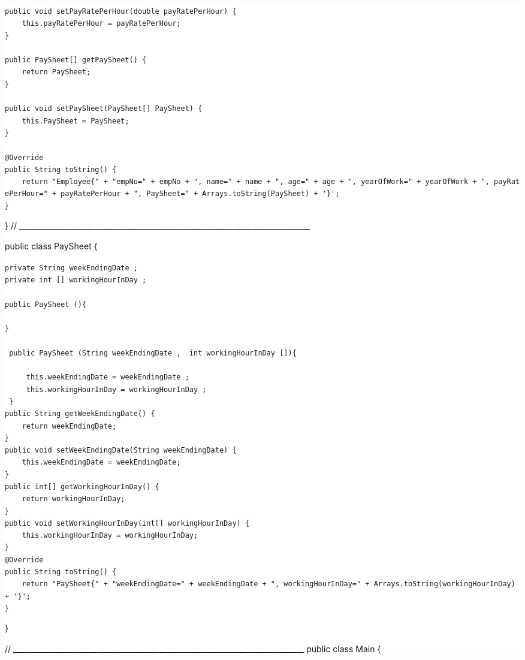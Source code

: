     public void setPayRatePerHour(double payRatePerHour) {
        this.payRatePerHour = payRatePerHour;
    }

    public PaySheet[] getPaySheet() {
        return PaySheet;
    }

    public void setPaySheet(PaySheet[] PaySheet) {
        this.PaySheet = PaySheet;
    }

    @Override
    public String toString() {
        return "Employee{" + "empNo=" + empNo + ", name=" + name + ", age=" + age + ", yearOfWork=" + yearOfWork + ", payRatePerHour=" + payRatePerHour + ", PaySheet=" + Arrays.toString(PaySheet) + '}';
    }  
}
// ____________________________________________________________________________

public class PaySheet {
    
    private String weekEndingDate ;
    private int [] workingHourInDay ; 
    
    public PaySheet (){
        
    }
    
     public PaySheet (String weekEndingDate ,  int workingHourInDay []){
     
         this.weekEndingDate = weekEndingDate ;
         this.workingHourInDay = workingHourInDay ;
     }
    public String getWeekEndingDate() {
        return weekEndingDate;
    }
    public void setWeekEndingDate(String weekEndingDate) {
        this.weekEndingDate = weekEndingDate;
    }
    public int[] getWorkingHourInDay() {
        return workingHourInDay;
    }
    public void setWorkingHourInDay(int[] workingHourInDay) {
        this.workingHourInDay = workingHourInDay;
    }
    @Override
    public String toString() {
        return "PaySheet{" + "weekEndingDate=" + weekEndingDate + ", workingHourInDay=" + Arrays.toString(workingHourInDay) + '}';
    }
}

// ____________________________________________________________________________
public class Main {

